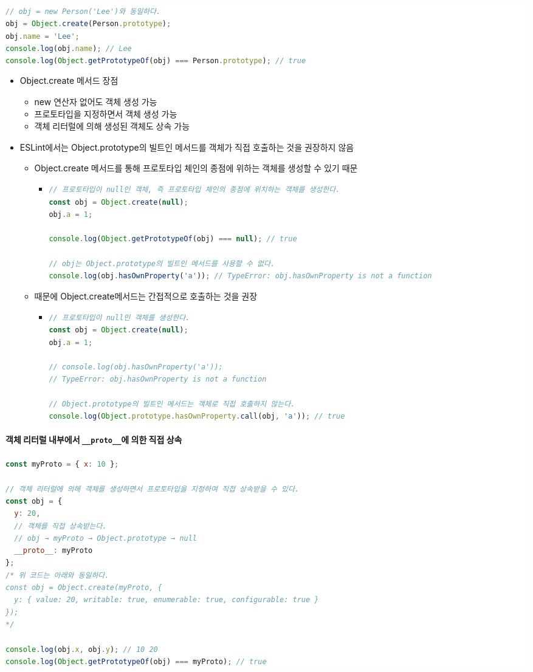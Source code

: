 ```js
// obj = new Person('Lee')와 동일하다.
obj = Object.create(Person.prototype);
obj.name = 'Lee';
console.log(obj.name); // Lee
console.log(Object.getPrototypeOf(obj) === Person.prototype); // true
```

- Object.create 메서드 장점

  - new 연산자 없어도 객체 생성 가능
  - 프로토타입을 지정하면서 객체 생성 가능
  - 객체 리터럴에 의해 생성된 객체도 상속 가능

- ESLint에서는 Object.prototype의 빌트인 메서드를 객체가 직접 호출하는 것을 권장하지 않음

  - Object.create 메서드를 통해 프로토타입 체인의 종점에 위하는 객체를 생성할 수 있기 때문

    - ```js
      // 프로토타입이 null인 객체, 즉 프로토타입 체인의 종점에 위치하는 객체를 생성한다.
      const obj = Object.create(null);
      obj.a = 1;
      
      console.log(Object.getPrototypeOf(obj) === null); // true
      
      // obj는 Object.prototype의 빌트인 메서드를 사용할 수 없다.
      console.log(obj.hasOwnProperty('a')); // TypeError: obj.hasOwnProperty is not a function
      ```

  - 때문에 Object.create메서드는 간접적으로 호출하는 것을 권장

    - ```js
      // 프로토타입이 null인 객체를 생성한다.
      const obj = Object.create(null);
      obj.a = 1;
      
      // console.log(obj.hasOwnProperty('a')); 
      // TypeError: obj.hasOwnProperty is not a function
      
      // Object.prototype의 빌트인 메서드는 객체로 직접 호출하지 않는다.
      console.log(Object.prototype.hasOwnProperty.call(obj, 'a')); // true
      ```

#### 객체 리터럴 내부에서 `__proto__`에 의한 직접 상속

```js
const myProto = { x: 10 };

// 객체 리터럴에 의해 객체를 생성하면서 프로토타입을 지정하여 직접 상속받을 수 있다.
const obj = {
  y: 20,
  // 객체를 직접 상속받는다.
  // obj → myProto → Object.prototype → null
  __proto__: myProto
};
/* 위 코드는 아래와 동일하다.
const obj = Object.create(myProto, {
  y: { value: 20, writable: true, enumerable: true, configurable: true }
});
*/

console.log(obj.x, obj.y); // 10 20
console.log(Object.getPrototypeOf(obj) === myProto); // true
```
